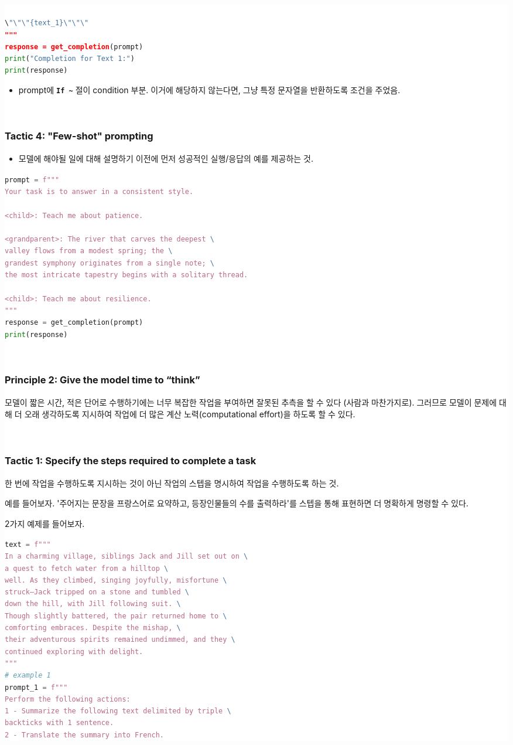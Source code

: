   ```python
  
  \"\"\"{text_1}\"\"\"
  """
  response = get_completion(prompt)
  print("Completion for Text 1:")
  print(response)
  ```

  - prompt에 **`If ~`** 절이 condition 부분. 이거에 해당하지 않는다면, 그냥 특정 문자열을 반환하도록 조건을 주었음.

<br/>

  ### Tactic 4: "Few-shot" prompting

  - 모델에 해야될 일에 대해 설명하기 이전에 먼저 성공적인 실행/응답의 예를 제공하는 것.

  ```python
  prompt = f"""
  Your task is to answer in a consistent style.
  
  <child>: Teach me about patience.
  
  <grandparent>: The river that carves the deepest \
  valley flows from a modest spring; the \
  grandest symphony originates from a single note; \
  the most intricate tapestry begins with a solitary thread.
  
  <child>: Teach me about resilience.
  """
  response = get_completion(prompt)
  print(response)
  ```

<br/>

  ### **Principle 2: Give the model time to “think”**

  모델이 짧은 시간, 적은 단어로 수행하기에는 너무 복잡한 작업을 부여하면 잘못된 추측을 할 수 있다 (사람과 마찬가지로). 그러므로 모델이 문제에 대해 더 오래 생각하도록 지시하여 작업에 더 많은 계산 노력(computational effort)을 하도록 할 수 있다.

<br/>

  ### Tactic 1: Specify the steps required to complete a task

  한 번에 작업을 수행하도록 지시하는 것이 아닌 작업의 스텝을 명시하여 작업을 수행하도록 하는 것.

  예를 들어보자. '주어지는 문장을 프랑스어로 요약하고, 등장인물들의 수를 출력하라'를 스텝을 통해 표현하면 더 명확하게 명령할 수 있다.

  2가지 예제를 들어보자.

  ```python
  text = f"""
  In a charming village, siblings Jack and Jill set out on \
  a quest to fetch water from a hilltop \
  well. As they climbed, singing joyfully, misfortune \
  struck—Jack tripped on a stone and tumbled \
  down the hill, with Jill following suit. \
  Though slightly battered, the pair returned home to \
  comforting embraces. Despite the mishap, \
  their adventurous spirits remained undimmed, and they \
  continued exploring with delight.
  """
  # example 1
  prompt_1 = f"""
  Perform the following actions:
  1 - Summarize the following text delimited by triple \
  backticks with 1 sentence.
  2 - Translate the summary into French.
  ```